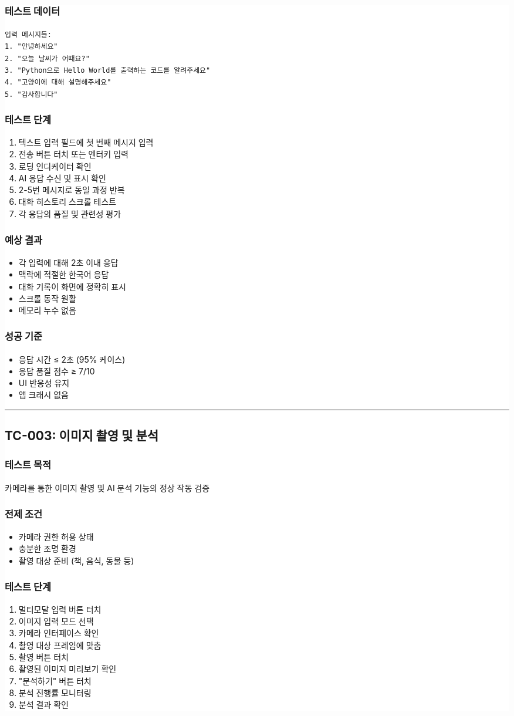 ### 테스트 데이터
```
입력 메시지들:
1. "안녕하세요"
2. "오늘 날씨가 어때요?"
3. "Python으로 Hello World를 출력하는 코드를 알려주세요"
4. "고양이에 대해 설명해주세요"
5. "감사합니다"
```

### 테스트 단계
1. 텍스트 입력 필드에 첫 번째 메시지 입력
2. 전송 버튼 터치 또는 엔터키 입력
3. 로딩 인디케이터 확인
4. AI 응답 수신 및 표시 확인
5. 2-5번 메시지로 동일 과정 반복
6. 대화 히스토리 스크롤 테스트
7. 각 응답의 품질 및 관련성 평가

### 예상 결과
- 각 입력에 대해 2초 이내 응답
- 맥락에 적절한 한국어 응답
- 대화 기록이 화면에 정확히 표시
- 스크롤 동작 원활
- 메모리 누수 없음

### 성공 기준
- 응답 시간 ≤ 2초 (95% 케이스)
- 응답 품질 점수 ≥ 7/10
- UI 반응성 유지
- 앱 크래시 없음

---

## TC-003: 이미지 촬영 및 분석

### 테스트 목적
카메라를 통한 이미지 촬영 및 AI 분석 기능의 정상 작동 검증

### 전제 조건
- 카메라 권한 허용 상태
- 충분한 조명 환경
- 촬영 대상 준비 (책, 음식, 동물 등)

### 테스트 단계
1. 멀티모달 입력 버튼 터치
2. 이미지 입력 모드 선택
3. 카메라 인터페이스 확인
4. 촬영 대상 프레임에 맞춤
5. 촬영 버튼 터치
6. 촬영된 이미지 미리보기 확인
7. "분석하기" 버튼 터치
8. 분석 진행률 모니터링
9. 분석 결과 확인
